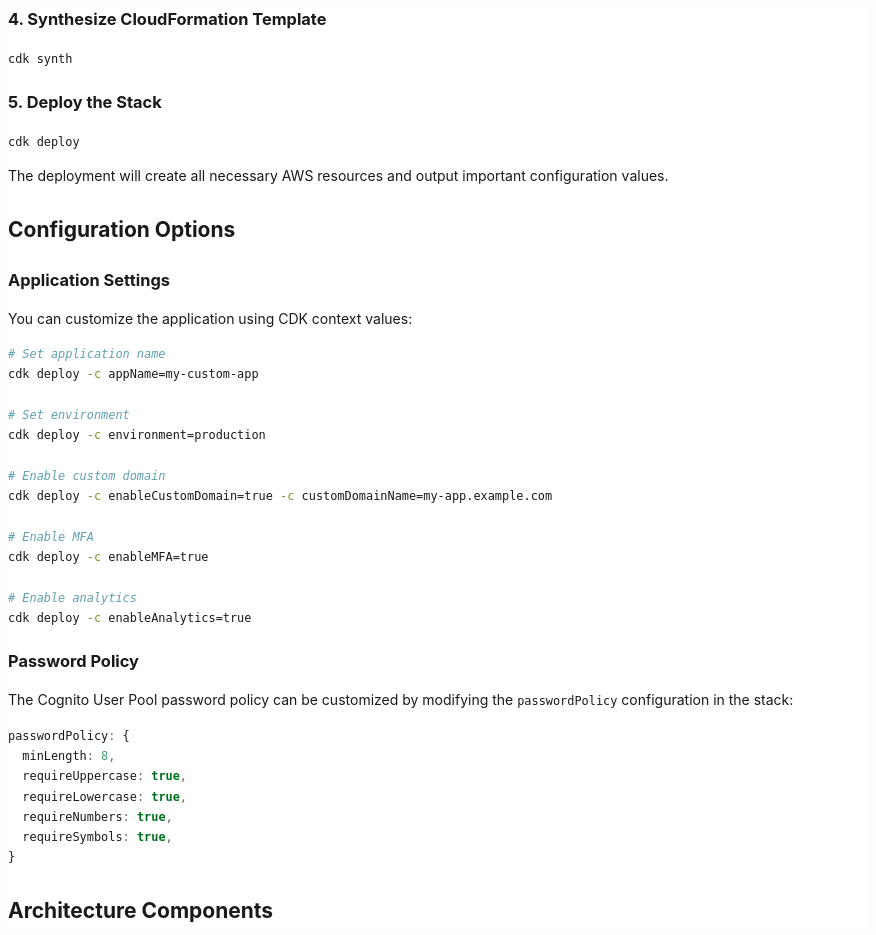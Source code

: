 ### 4. Synthesize CloudFormation Template

```bash
cdk synth
```

### 5. Deploy the Stack

```bash
cdk deploy
```

The deployment will create all necessary AWS resources and output important configuration values.

## Configuration Options

### Application Settings

You can customize the application using CDK context values:

```bash
# Set application name
cdk deploy -c appName=my-custom-app

# Set environment
cdk deploy -c environment=production

# Enable custom domain
cdk deploy -c enableCustomDomain=true -c customDomainName=my-app.example.com

# Enable MFA
cdk deploy -c enableMFA=true

# Enable analytics
cdk deploy -c enableAnalytics=true
```

### Password Policy

The Cognito User Pool password policy can be customized by modifying the `passwordPolicy` configuration in the stack:

```typescript
passwordPolicy: {
  minLength: 8,
  requireUppercase: true,
  requireLowercase: true,
  requireNumbers: true,
  requireSymbols: true,
}
```

## Architecture Components
